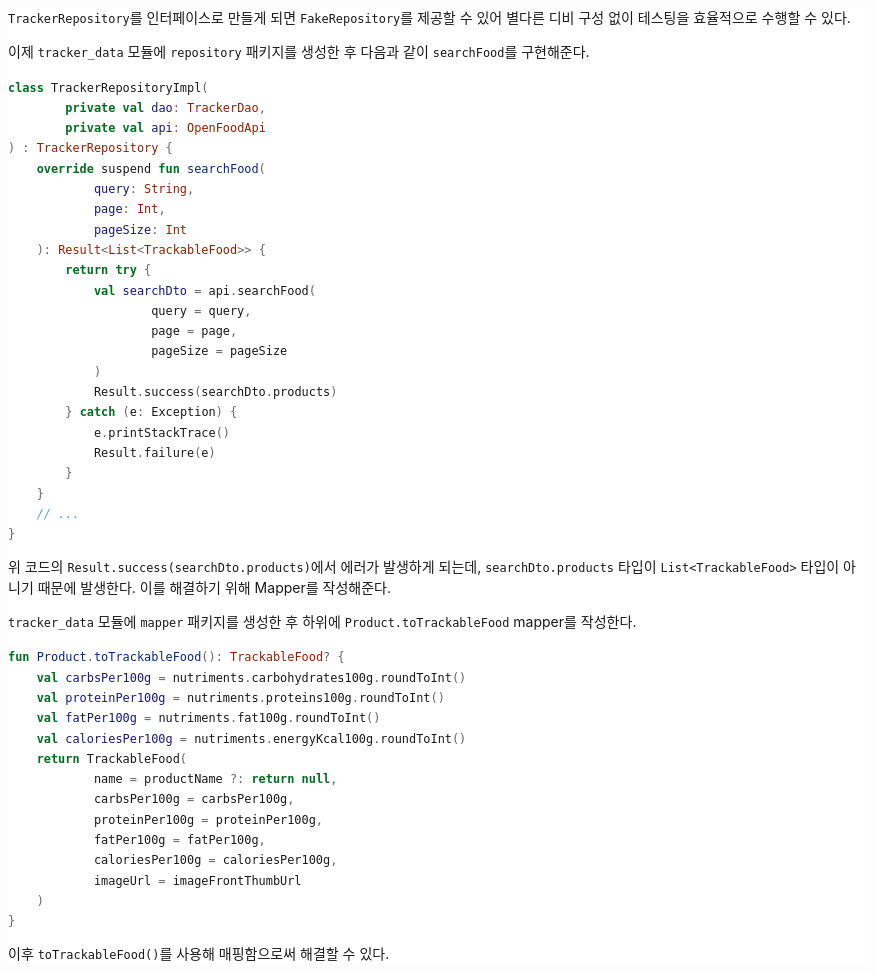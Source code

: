 `TrackerRepository`를 인터페이스로 만들게 되면 `FakeRepository`를 제공할 수 있어 별다른 디비 구성 없이 테스팅을 효율적으로 수행할 수 있다.

이제 `tracker_data` 모듈에 `repository` 패키지를 생성한 후 다음과 같이 `searchFood`를 구현해준다.

```kotlin
class TrackerRepositoryImpl(
        private val dao: TrackerDao,
        private val api: OpenFoodApi
) : TrackerRepository {
    override suspend fun searchFood(
            query: String,
            page: Int,
            pageSize: Int
    ): Result<List<TrackableFood>> {
        return try {
            val searchDto = api.searchFood(
                    query = query,
                    page = page,
                    pageSize = pageSize
            )
            Result.success(searchDto.products)
        } catch (e: Exception) {
            e.printStackTrace()
            Result.failure(e)
        }
    }
    // ...
}
```

위 코드의 `Result.success(searchDto.products)`에서 에러가 발생하게 되는데, `searchDto.products` 타입이 `List<TrackableFood>` 타입이 아니기 때문에
발생한다. 이를 해결하기 위해 Mapper를 작성해준다.

`tracker_data` 모듈에 `mapper` 패키지를 생성한 후 하위에 `Product.toTrackableFood` mapper를 작성한다.

```kotlin
fun Product.toTrackableFood(): TrackableFood? {
    val carbsPer100g = nutriments.carbohydrates100g.roundToInt()
    val proteinPer100g = nutriments.proteins100g.roundToInt()
    val fatPer100g = nutriments.fat100g.roundToInt()
    val caloriesPer100g = nutriments.energyKcal100g.roundToInt()
    return TrackableFood(
            name = productName ?: return null,
            carbsPer100g = carbsPer100g,
            proteinPer100g = proteinPer100g,
            fatPer100g = fatPer100g,
            caloriesPer100g = caloriesPer100g,
            imageUrl = imageFrontThumbUrl
    )
}
```

이후 `toTrackableFood()`를 사용해 매핑함으로써 해결할 수 있다.

